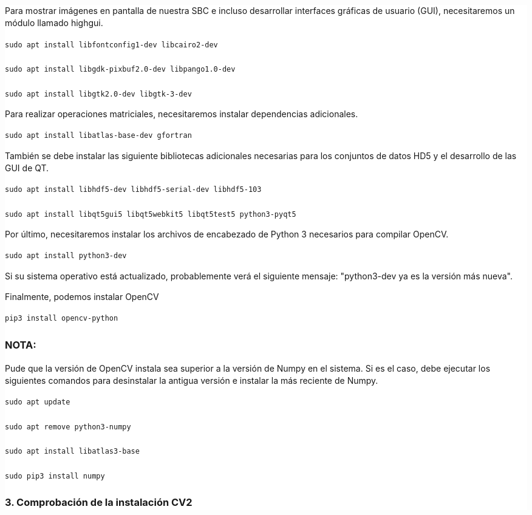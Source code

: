 Para mostrar imágenes en pantalla de nuestra SBC e incluso desarrollar interfaces gráficas de usuario (GUI), necesitaremos un módulo llamado highgui.

```Shell
sudo apt install libfontconfig1-dev libcairo2-dev

sudo apt install libgdk-pixbuf2.0-dev libpango1.0-dev

sudo apt install libgtk2.0-dev libgtk-3-dev
```

Para realizar operaciones matriciales, necesitaremos instalar dependencias adicionales.

```Shell
sudo apt install libatlas-base-dev gfortran
```

También se debe instalar las siguiente bibliotecas adicionales necesarias para los conjuntos de datos HD5 y el desarrollo de las GUI de QT.

```Shell
sudo apt install libhdf5-dev libhdf5-serial-dev libhdf5-103

sudo apt install libqt5gui5 libqt5webkit5 libqt5test5 python3-pyqt5
```

Por último, necesitaremos instalar los archivos de encabezado de Python 3 necesarios para compilar OpenCV.

```Shell
sudo apt install python3-dev
```

Si su sistema operativo está actualizado, probablemente verá el siguiente mensaje: "python3-dev ya es la versión más nueva".


Finalmente, podemos instalar OpenCV
```Shell
pip3 install opencv-python
```

### NOTA:
Pude que la versión de OpenCV instala sea superior a la versión de Numpy en el sistema. Si es el caso, debe ejecutar los siguientes comandos para desinstalar la antigua versión e instalar la más reciente de Numpy.

```Shell
sudo apt update

sudo apt remove python3-numpy

sudo apt install libatlas3-base

sudo pip3 install numpy
```

### 3. Comprobación de la instalación CV2  
